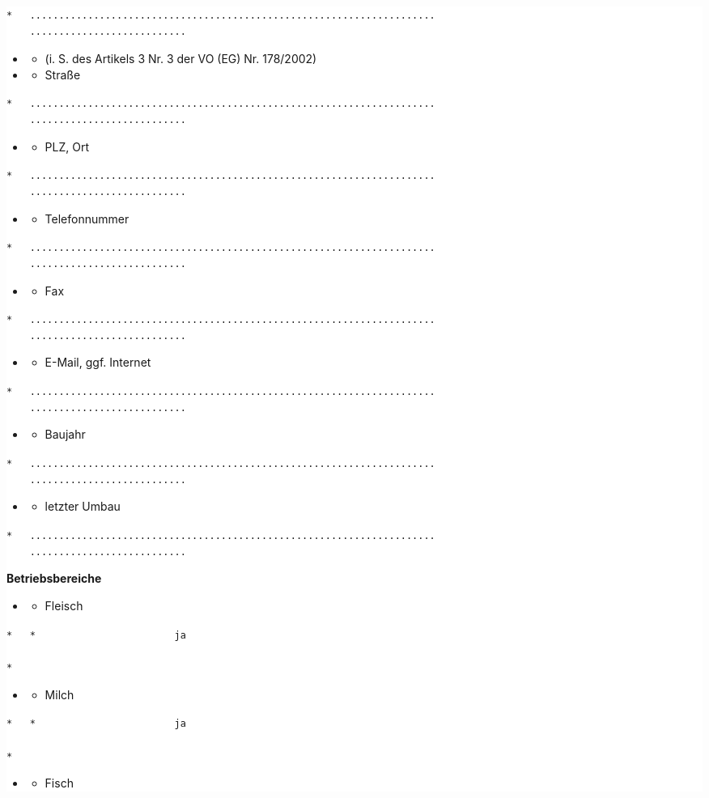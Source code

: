     *   ......................................................................
        ...........................


*    *   (i. S. des Artikels 3 Nr. 3 der VO (EG) Nr. 178/2002)


*    *   Straße

    *   ......................................................................
        ...........................


*    *   PLZ, Ort

    *   ......................................................................
        ...........................


*    *   Telefonnummer

    *   ......................................................................
        ...........................


*    *   Fax

    *   ......................................................................
        ...........................


*    *   E-Mail, ggf. Internet

    *   ......................................................................
        ...........................


*    *   Baujahr

    *   ......................................................................
        ...........................


*    *   letzter Umbau

    *   ......................................................................
        ...........................



**Betriebsbereiche**

*    *   Fleisch

    *   *                        ja

    *

*    *   Milch

    *   *                        ja

    *

*    *   Fisch
